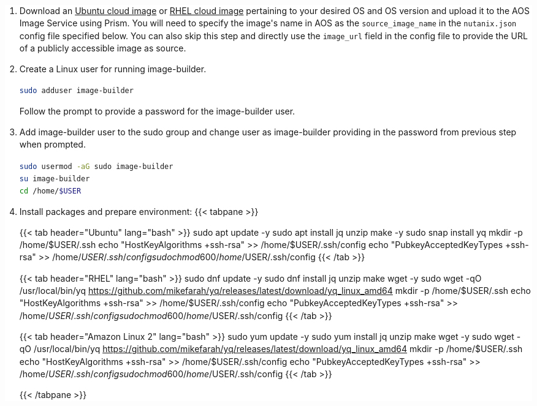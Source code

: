 1. Download an [Ubuntu cloud image](https://cloud-images.ubuntu.com/releases) or [RHEL cloud image](https://access.redhat.com/downloads/content/rhel) pertaining to your desired OS and OS version and upload it to the AOS Image Service using Prism. You will need to specify the image's name in AOS as the `source_image_name` in the `nutanix.json` config file specified below. You can also skip this step and directly use the `image_url` field in the config file to provide the URL of a publicly accessible image as source.
1. Create a Linux user for running image-builder.
   ```bash
   sudo adduser image-builder
   ```
   Follow the prompt to provide a password for the image-builder user.
1. Add image-builder user to the sudo group and change user as image-builder providing in the password from previous step when prompted.
   ```bash
   sudo usermod -aG sudo image-builder
   su image-builder
   cd /home/$USER
   ```
1. Install packages and prepare environment:
   {{< tabpane >}}

   {{< tab header="Ubuntu" lang="bash" >}}
   sudo apt update -y
   sudo apt install jq unzip make -y
   sudo snap install yq
   mkdir -p /home/$USER/.ssh
   echo "HostKeyAlgorithms +ssh-rsa" >> /home/$USER/.ssh/config
   echo "PubkeyAcceptedKeyTypes +ssh-rsa" >> /home/$USER/.ssh/config
   sudo chmod 600 /home/$USER/.ssh/config
   {{< /tab >}}

   {{< tab header="RHEL" lang="bash" >}}
   sudo dnf update -y
   sudo dnf install jq unzip make wget -y
   sudo wget -qO /usr/local/bin/yq https://github.com/mikefarah/yq/releases/latest/download/yq_linux_amd64
   mkdir -p /home/$USER/.ssh
   echo "HostKeyAlgorithms +ssh-rsa" >> /home/$USER/.ssh/config
   echo "PubkeyAcceptedKeyTypes +ssh-rsa" >> /home/$USER/.ssh/config
   sudo chmod 600 /home/$USER/.ssh/config
   {{< /tab >}}

   {{< tab header="Amazon Linux 2" lang="bash" >}}
   sudo yum update -y
   sudo yum install jq unzip make wget -y
   sudo wget -qO /usr/local/bin/yq https://github.com/mikefarah/yq/releases/latest/download/yq_linux_amd64
   mkdir -p /home/$USER/.ssh
   echo "HostKeyAlgorithms +ssh-rsa" >> /home/$USER/.ssh/config
   echo "PubkeyAcceptedKeyTypes +ssh-rsa" >> /home/$USER/.ssh/config
   sudo chmod 600 /home/$USER/.ssh/config
   {{< /tab >}}

   {{< /tabpane >}}
